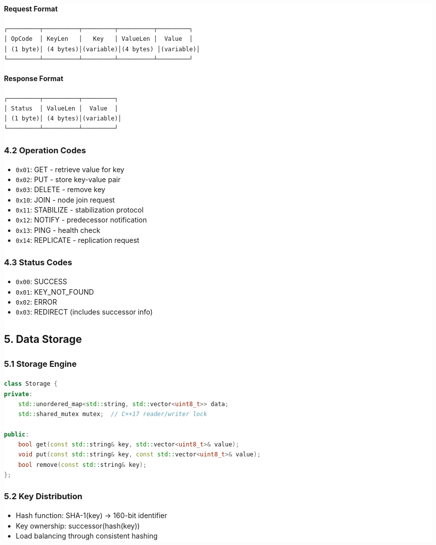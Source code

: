 #### Request Format
```
┌─────────┬──────────┬─────────┬──────────┬─────────┐
│ OpCode  │ KeyLen   │   Key   │ ValueLen │  Value  │
│ (1 byte)│ (4 bytes)│(variable)│(4 bytes) │(variable)│
└─────────┴──────────┴─────────┴──────────┴─────────┘
```

#### Response Format
```
┌─────────┬──────────┬─────────┐
│ Status  │ ValueLen │  Value  │
│ (1 byte)│ (4 bytes)│(variable)│
└─────────┴──────────┴─────────┘
```

### 4.2 Operation Codes
- `0x01`: GET - retrieve value for key
- `0x02`: PUT - store key-value pair
- `0x03`: DELETE - remove key
- `0x10`: JOIN - node join request
- `0x11`: STABILIZE - stabilization protocol
- `0x12`: NOTIFY - predecessor notification
- `0x13`: PING - health check
- `0x14`: REPLICATE - replication request

### 4.3 Status Codes
- `0x00`: SUCCESS
- `0x01`: KEY_NOT_FOUND
- `0x02`: ERROR
- `0x03`: REDIRECT (includes successor info)

## 5. Data Storage

### 5.1 Storage Engine
```cpp
class Storage {
private:
    std::unordered_map<std::string, std::vector<uint8_t>> data;
    std::shared_mutex mutex;  // C++17 reader/writer lock
    
public:
    bool get(const std::string& key, std::vector<uint8_t>& value);
    void put(const std::string& key, const std::vector<uint8_t>& value);
    bool remove(const std::string& key);
};
```

### 5.2 Key Distribution
- Hash function: SHA-1(key) → 160-bit identifier
- Key ownership: successor(hash(key))
- Load balancing through consistent hashing
